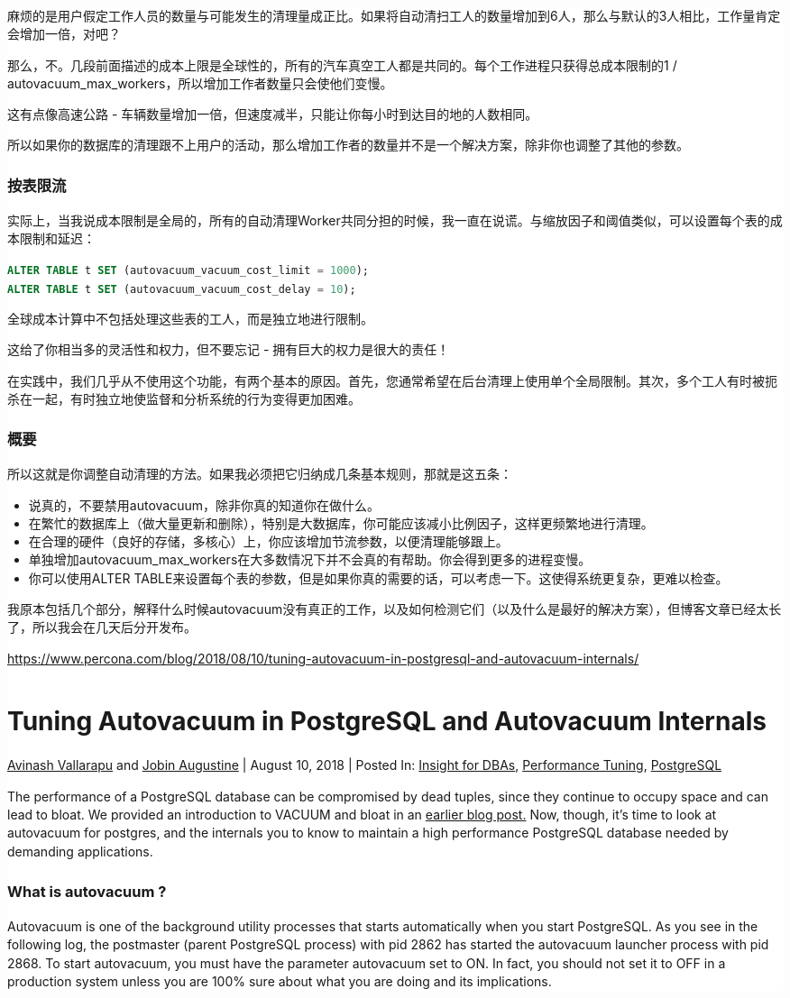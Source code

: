 麻烦的是用户假定工作人员的数量与可能发生的清理量成正比。如果将自动清扫工人的数量增加到6人，那么与默认的3人相比，工作量肯定会增加一倍，对吧？

那么，不。几段前面描述的成本上限是全球性的，所有的汽车真空工人都是共同的。每个工作进程只获得总成本限制的1 / autovacuum_max_workers，所以增加工作者数量只会使他们变慢。

这有点像高速公路 - 车辆数量增加一倍，但速度减半，只能让你每小时到达目的地的人数相同。

所以如果你的数据库的清理跟不上用户的活动，那么增加工作者的数量并不是一个解决方案，除非你也调整了其他的参数。

### 按表限流

实际上，当我说成本限制是全局的，所有的自动清理Worker共同分担的时候，我一直在说谎。与缩放因子和阈值类似，可以设置每个表的成本限制和延迟：

```sql
ALTER TABLE t SET (autovacuum_vacuum_cost_limit = 1000);
ALTER TABLE t SET (autovacuum_vacuum_cost_delay = 10);
```

全球成本计算中不包括处理这些表的工人，而是独立地进行限制。

这给了你相当多的灵活性和权力，但不要忘记 - 拥有巨大的权力是很大的责任！

在实践中，我们几乎从不使用这个功能，有两个基本的原因。首先，您通常希望在后台清理上使用单个全局限制。其次，多个工人有时被扼杀在一起，有时独立地使监督和分析系统的行为变得更加困难。

### 概要

所以这就是你调整自动清理的方法。如果我必须把它归纳成几条基本规则，那就是这五条：

* 说真的，不要禁用autovacuum，除非你真的知道你在做什么。
* 在繁忙的数据库上（做大量更新和删除），特别是大数据库，你可能应该减小比例因子，这样更频繁地进行清理。
* 在合理的硬件（良好的存储，多核心）上，你应该增加节流参数，以便清理能够跟上。
* 单独增加autovacuum_max_workers在大多数情况下并不会真的有帮助。你会得到更多的进程变慢。
* 你可以使用ALTER TABLE来设置每个表的参数，但是如果你真的需要的话，可以考虑一下。这使得系统更复杂，更难以检查。

我原本包括几个部分，解释什么时候autovacuum没有真正的工作，以及如何检测它们（以及什么是最好的解决方案），但博客文章已经太长了，所以我会在几天后分开发布。



https://www.percona.com/blog/2018/08/10/tuning-autovacuum-in-postgresql-and-autovacuum-internals/

# Tuning Autovacuum in PostgreSQL and Autovacuum Internals

[Avinash Vallarapu](https://www.percona.com/blog/author/avi-vallarapu/) and [Jobin Augustine](https://www.percona.com/blog/author/jobin-augustine/) | August 10, 2018 |  Posted In: [Insight for DBAs](https://www.percona.com/blog/category/dba-insight/), [Performance Tuning](https://www.percona.com/blog/category/performance-tuning/), [PostgreSQL](https://www.percona.com/blog/category/postgresql/)

The performance of a PostgreSQL database can be compromised by dead tuples, since they continue to occupy space and can lead to bloat. We provided an introduction to VACUUM and bloat in an [earlier blog post.](https://www.percona.com/blog/2018/08/06/basic-understanding-bloat-vacuum-postgresql-mvcc/) Now, though, it’s time to look at autovacuum for postgres, and the internals you to know to maintain a high performance PostgreSQL database needed by demanding applications.

### What is autovacuum ?

Autovacuum is one of the background utility processes that starts automatically when you start PostgreSQL. As you see in the following log, the postmaster (parent PostgreSQL process) with pid 2862 has started the autovacuum launcher process with pid 2868. To start autovacuum, you must have the parameter autovacuum set to ON. In fact, you should not set it to OFF in a production system unless you are 100% sure about what you are doing and its implications.
